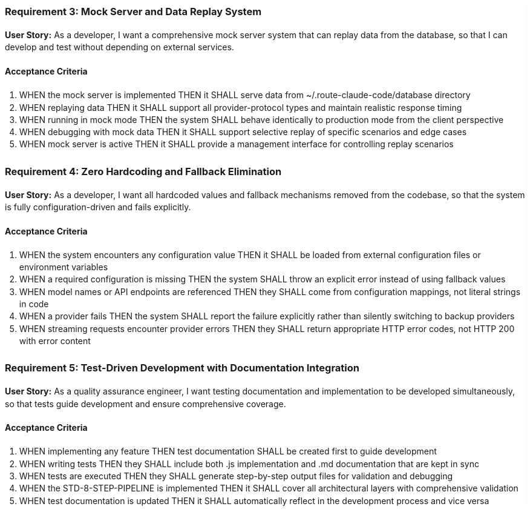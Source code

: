 ### Requirement 3: Mock Server and Data Replay System

**User Story:** As a developer, I want a comprehensive mock server system that can replay data from the database, so that I can develop and test without depending on external services.

#### Acceptance Criteria

1. WHEN the mock server is implemented THEN it SHALL serve data from ~/.route-claude-code/database directory
2. WHEN replaying data THEN it SHALL support all provider-protocol types and maintain realistic response timing
3. WHEN running in mock mode THEN the system SHALL behave identically to production mode from the client perspective
4. WHEN debugging with mock data THEN it SHALL support selective replay of specific scenarios and edge cases
5. WHEN mock server is active THEN it SHALL provide a management interface for controlling replay scenarios

### Requirement 4: Zero Hardcoding and Fallback Elimination

**User Story:** As a developer, I want all hardcoded values and fallback mechanisms removed from the codebase, so that the system is fully configuration-driven and fails explicitly.

#### Acceptance Criteria

1. WHEN the system encounters any configuration value THEN it SHALL be loaded from external configuration files or environment variables
2. WHEN a required configuration is missing THEN the system SHALL throw an explicit error instead of using fallback values
3. WHEN model names or API endpoints are referenced THEN they SHALL come from configuration mappings, not literal strings in code
4. WHEN a provider fails THEN the system SHALL report the failure explicitly rather than silently switching to backup providers
5. WHEN streaming requests encounter provider errors THEN they SHALL return appropriate HTTP error codes, not HTTP 200 with error content

### Requirement 5: Test-Driven Development with Documentation Integration

**User Story:** As a quality assurance engineer, I want testing documentation and implementation to be developed simultaneously, so that tests guide development and ensure comprehensive coverage.

#### Acceptance Criteria

1. WHEN implementing any feature THEN test documentation SHALL be created first to guide development
2. WHEN writing tests THEN they SHALL include both .js implementation and .md documentation that are kept in sync
3. WHEN tests are executed THEN they SHALL generate step-by-step output files for validation and debugging
4. WHEN the STD-8-STEP-PIPELINE is implemented THEN it SHALL cover all architectural layers with comprehensive validation
5. WHEN test documentation is updated THEN it SHALL automatically reflect in the development process and vice versa
